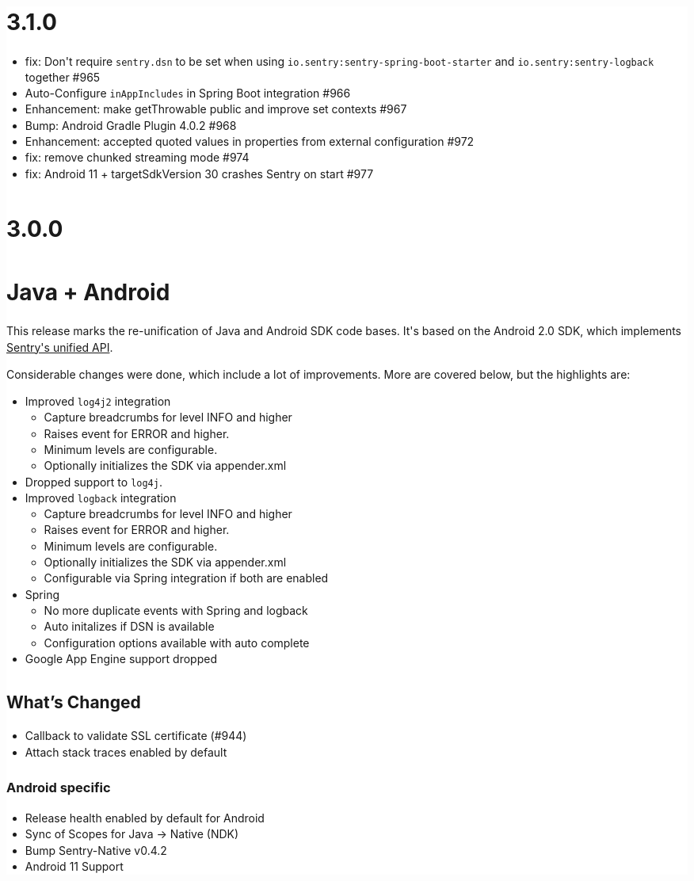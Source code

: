 # 3.1.0

* fix: Don't require `sentry.dsn` to be set when using `io.sentry:sentry-spring-boot-starter` and `io.sentry:sentry-logback` together #965
* Auto-Configure `inAppIncludes` in Spring Boot integration #966
* Enhancement: make getThrowable public and improve set contexts #967
* Bump: Android Gradle Plugin 4.0.2 #968
* Enhancement: accepted quoted values in properties from external configuration #972
* fix: remove chunked streaming mode #974
* fix: Android 11 + targetSdkVersion 30 crashes Sentry on start #977

# 3.0.0

# Java + Android

This release marks the re-unification of Java and Android SDK code bases.
It's based on the Android 2.0 SDK, which implements [Sentry's unified API](https://develop.sentry.dev/sdk/unified-api/).

Considerable changes were done, which include a lot of improvements. More are covered below, but the highlights are:

* Improved `log4j2` integration
  * Capture breadcrumbs for level INFO and higher
  * Raises event for ERROR and higher.
  * Minimum levels are configurable.
  * Optionally initializes the SDK via appender.xml
* Dropped support to `log4j`.
* Improved `logback` integration
  * Capture breadcrumbs for level INFO and higher
  * Raises event for ERROR and higher. 
  * Minimum levels are configurable.
  * Optionally initializes the SDK via appender.xml
  * Configurable via Spring integration if both are enabled
* Spring
  * No more duplicate events with Spring and logback
  * Auto initalizes if DSN is available
  * Configuration options available with auto complete
* Google App Engine support dropped

## What’s Changed

* Callback to validate SSL certificate (#944) 
* Attach stack traces enabled by default

### Android specific

* Release health enabled by default for Android
* Sync of Scopes for Java -> Native (NDK)
* Bump Sentry-Native v0.4.2
* Android 11 Support
